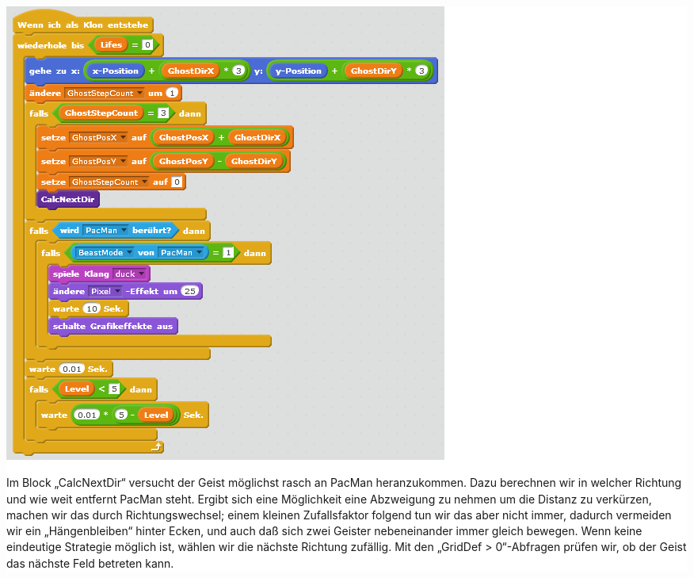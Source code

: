 ![Skripte Ghost](scratch-pac-man/skripte-ghost-2.png)

Im Block „CalcNextDir“ versucht der Geist möglichst rasch an PacMan heranzukommen. Dazu berechnen wir in welcher Richtung und wie weit entfernt PacMan steht. 
Ergibt sich eine Möglichkeit eine Abzweigung zu nehmen um die Distanz zu verkürzen, machen wir das durch Richtungswechsel; einem kleinen Zufallsfaktor folgend tun wir das aber nicht immer, dadurch vermeiden wir ein „Hängenbleiben“ hinter Ecken, und auch daß sich zwei Geister nebeneinander immer gleich bewegen. Wenn keine eindeutige Strategie möglich ist, wählen wir die nächste Richtung zufällig. Mit den „GridDef > 0“-Abfragen prüfen wir, ob der Geist das nächste Feld betreten kann.
